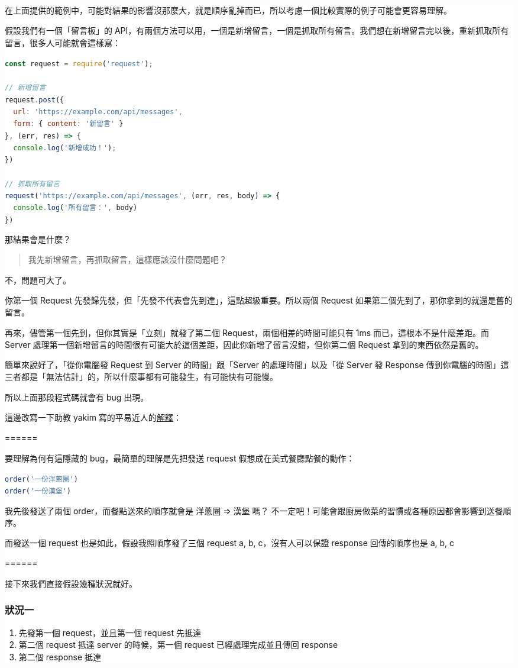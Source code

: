 在上面提供的範例中，可能對結果的影響沒那麼大，就是順序亂掉而已，所以考慮一個比較實際的例子可能會更容易理解。

假設我們有一個「留言板」的 API，有兩個方法可以用，一個是新增留言，一個是抓取所有留言。我們想在新增留言完以後，重新抓取所有留言，很多人可能就會這樣寫：

``` js
const request = require('request');

// 新增留言
request.post({
  url: 'https://example.com/api/messages',
  form: { content: '新留言' }
}, (err, res) => {
  console.log('新增成功！');
})

// 抓取所有留言
request('https://example.com/api/messages', (err, res, body) => {
  console.log('所有留言：', body)
})
```

那結果會是什麼？

> 我先新增留言，再抓取留言，這樣應該沒什麼問題吧？

不，問題可大了。

你第一個 Request 先發歸先發，但「先發不代表會先到達」，這點超級重要。所以兩個 Request 如果第二個先到了，那你拿到的就還是舊的留言。

再來，儘管第一個先到，但你其實是「立刻」就發了第二個 Request，兩個相差的時間可能只有 1ms 而已，這根本不是什麼差距。而 Server 處理第一個新增留言的時間很有可能大於這個差距，因此你新增了留言沒錯，但你第二個 Request 拿到的東西依然是舊的。

簡單來說好了，「從你電腦發 Request 到 Server 的時間」跟「Server 的處理時間」以及「從 Server 發 Response 傳到你電腦的時間」這三者都是「無法估計」的，所以什麼事都有可能發生，有可能快有可能慢。

所以上面那段程式碼就會有 bug 出現。

這邊改寫一下助教 yakim 寫的平易近人的[解釋](https://github.com/Lidemy/mentor-program-4th-YSKuo/pull/4#discussion_r449785907)：

======

要理解為何有這隱藏的 bug，最簡單的理解是先把發送 request 假想成在美式餐廳點餐的動作：

``` js
order('一份洋蔥圈')
order('一份漢堡')
```

我先後發送了兩個 order，而餐點送來的順序就會是 洋蔥圈 => 漢堡 嗎？ 不一定吧！可能會跟廚房做菜的習慣或各種原因都會影響到送餐順序。

而發送一個 request 也是如此，假設我照順序發了三個 request a, b, c，沒有人可以保證 response 回傳的順序也是 a, b, c

======

接下來我們直接假設幾種狀況就好。

### 狀況一

1. 先發第一個 request，並且第一個 request 先抵達
2. 第二個 request 抵達 server 的時候，第一個 request 已經處理完成並且傳回 response
3. 第二個 response 抵達
